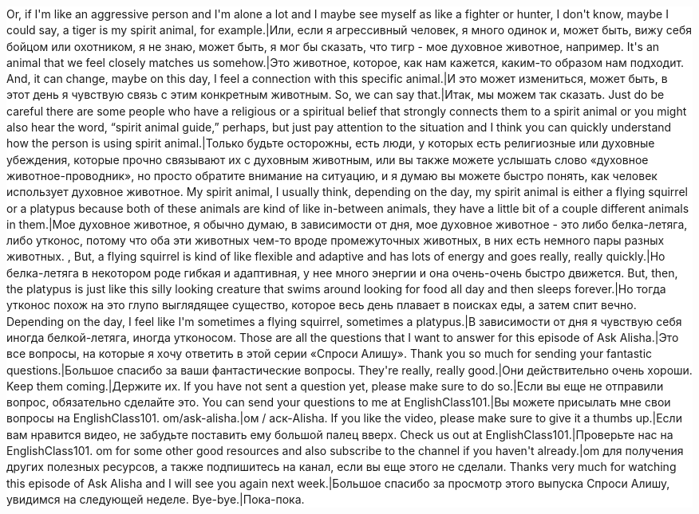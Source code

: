 Or, if I'm like an aggressive person and I'm alone a lot and I maybe see myself as like a fighter or hunter, I don't know, maybe I could say, a tiger is my spirit animal, for example.|Или, если я агрессивный человек, я много одинок и, может быть, вижу себя бойцом или охотником, я не знаю, может быть, я мог бы сказать, что тигр - мое духовное животное, например.
It's an animal that we feel closely matches us somehow.|Это животное, которое, как нам кажется, каким-то образом нам подходит.
And, it can change, maybe on this day, I feel a connection with this specific animal.|И это может измениться, может быть, в этот день я чувствую связь с этим конкретным животным.
So, we can say that.|Итак, мы можем так сказать.
Just do be careful there are some people who have a religious or a spiritual belief that strongly connects them to a spirit animal or you might also hear the word, “spirit animal guide,” perhaps, but just pay attention to the situation and I think you can quickly understand how the person is using spirit animal.|Только будьте осторожны, есть люди, у которых есть религиозные или духовные убеждения, которые прочно связывают их с духовным животным, или вы также можете услышать слово «духовное животное-проводник», но просто обратите внимание на ситуацию, и я думаю вы можете быстро понять, как человек использует духовное животное.
My spirit animal, I usually think, depending on the day, my spirit animal is either a flying squirrel or a platypus because both of these animals are kind of like in-between animals, they have a little bit of a couple different animals in them.|Мое духовное животное, я обычно думаю, в зависимости от дня, мое духовное животное - это либо белка-летяга, либо утконос, потому что оба эти животных чем-то вроде промежуточных животных, в них есть немного пары разных животных. ,
But, a flying squirrel is kind of like flexible and adaptive and has lots of energy and goes really, really quickly.|Но белка-летяга в некотором роде гибкая и адаптивная, у нее много энергии и она очень-очень быстро движется.
But, then, the platypus is just like this silly looking creature that swims around looking for food all day and then sleeps forever.|Но тогда утконос похож на это глупо выглядящее существо, которое весь день плавает в поисках еды, а затем спит вечно.
Depending on the day, I feel like I'm sometimes a flying squirrel, sometimes a platypus.|В зависимости от дня я чувствую себя иногда белкой-летяга, иногда утконосом.
Those are all the questions that I want to answer for this episode of Ask Alisha.|Это все вопросы, на которые я хочу ответить в этой серии «Спроси Алишу».
Thank you so much for sending your fantastic questions.|Большое спасибо за ваши фантастические вопросы.
They're really, really good.|Они действительно очень хороши.
Keep them coming.|Держите их.
If you have not sent a question yet, please make sure to do so.|Если вы еще не отправили вопрос, обязательно сделайте это.
You can send your questions to me at EnglishClass101.|Вы можете присылать мне свои вопросы на EnglishClass101.
om/ask-alisha.|ом / аск-Alisha.
If you like the video, please make sure to give it a thumbs up.|Если вам нравится видео, не забудьте поставить ему большой палец вверх.
Check us out at EnglishClass101.|Проверьте нас на EnglishClass101.
om for some other good resources and also subscribe to the channel if you haven't already.|om для получения других полезных ресурсов, а также подпишитесь на канал, если вы еще этого не сделали.
Thanks very much for watching this episode of Ask Alisha and I will see you again next week.|Большое спасибо за просмотр этого выпуска Спроси Алишу, увидимся на следующей неделе.
Bye-bye.|Пока-пока.
